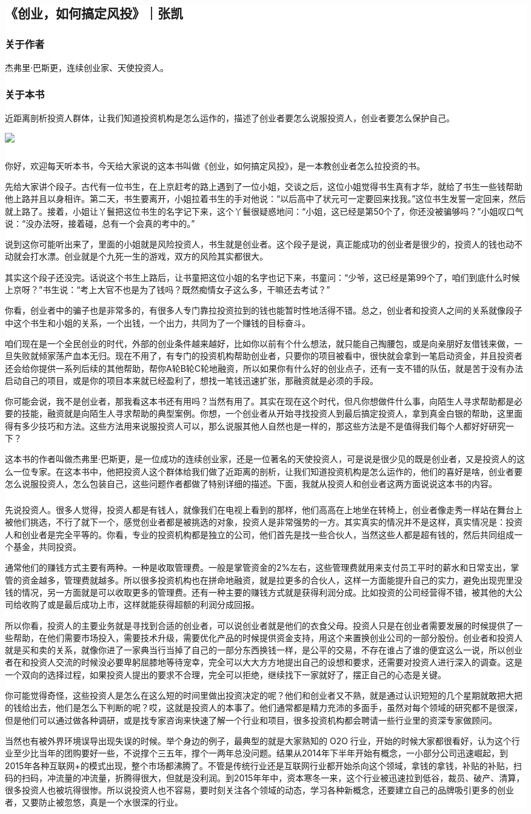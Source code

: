## 《创业，如何搞定风投》｜张凯

### 关于作者

杰弗里·巴斯更，连续创业家、天使投资人。

### 关于本书

近距离剖析投资人群体，让我们知道投资机构是怎么运作的，描述了创业者要怎么说服投资人，创业者要怎么保护自己。

<img  src="https://piccdn3.umiwi.com/img/201612/13/201612132254285642226405.jpg" width="0"/>

###  



你好，欢迎每天听本书，今天给大家说的这本书叫做《创业，如何搞定风投》，是一本教创业者怎么拉投资的书。

先给大家讲个段子。古代有一位书生，在上京赶考的路上遇到了一位小姐，交谈之后，这位小姐觉得书生真有才华，就给了书生一些钱帮助他上路并且以身相许。第二天，书生要离开，小姐拉着书生的手对他说：“以后高中了状元可一定要回来找我。”这位书生发誓一定回来，然后就上路了。接着，小姐让丫鬟把这位书生的名字记下来，这个丫鬟很疑惑地问：“小姐，这已经是第50个了，你还没被骗够吗？”小姐叹口气说：“没办法呀，接着碰，总有一个会真的考中的。”

说到这你可能听出来了，里面的小姐就是风险投资人，书生就是创业者。这个段子是说，真正能成功的创业者是很少的，投资人的钱也动不动就会打水漂。创业就是个九死一生的游戏，双方的风险其实都很大。

其实这个段子还没完。话说这个书生上路后，让书童把这位小姐的名字也记下来，书童问：“少爷，这已经是第99个了，咱们到底什么时候上京呀？”书生说：“考上大官不也是为了钱吗？既然痴情女子这么多，干嘛还去考试？”

你看，创业者中的骗子也是非常多的，有很多人专门靠拉投资拉到的钱也能暂时性地活得不错。总之，创业者和投资人之间的关系就像段子中这个书生和小姐的关系，一个出钱，一个出力，共同为了一个赚钱的目标奋斗。

咱们现在是一个全民创业的时代，外部的创业条件越来越好，比如你以前有个什么想法，就只能自己掏腰包，或是向亲朋好友借钱来做，一旦失败就倾家荡产血本无归。现在不用了，有专门的投资机构帮助创业者，只要你的项目被看中，很快就会拿到一笔启动资金，并且投资者还会给你提供一系列后续的其他帮助，帮你A轮B轮C轮地融资，所以如果你有什么好的创业点子，还有一支不错的队伍，就是苦于没有办法启动自己的项目，或是你的项目本来就已经盈利了，想找一笔钱迅速扩张，那融资就是必须的手段。

你可能会说，我不是创业者，那我看这本书还有用吗？当然有用了。其实在现在这个时代，但凡你想做件什么事，向陌生人寻求帮助都是必要的技能，融资就是向陌生人寻求帮助的典型案例。你想，一个创业者从开始寻找投资人到最后搞定投资人，拿到真金白银的帮助，这里面得有多少技巧和方法。这些方法用来说服投资人可以，那么说服其他人自然也是一样的，那这些方法是不是值得我们每个人都好好研究一下？

这本书的作者叫做杰弗里·巴斯更，是一位成功的连续创业家，还是一位著名的天使投资人，可是说是很少见的既是创业者，又是投资人的这么一位专家。在这本书中，他把投资人这个群体给我们做了近距离的剖析，让我们知道投资机构是怎么运作的，他们的喜好是啥，创业者要怎么说服投资人，怎么包装自己，这些问题作者都做了特别详细的描述。下面，我就从投资人和创业者这两方面说说这本书的内容。

###  



先说投资人。很多人觉得，投资人都是有钱人，就像我们在电视上看到的那样，他们高高在上地坐在转椅上，创业者像走秀一样站在舞台上被他们挑选，不行了就下一个，感觉创业者都是被挑选的对象，投资人是非常强势的一方。其实真实的情况并不是这样，真实情况是：投资人和创业者是完全平等的。你看，专业的投资机构都是独立的公司，他们首先是找一些合伙人，当然这些人都是超有钱的，然后共同组成一个基金，共同投资。

通常他们的赚钱方式主要有两种。一种是收取管理费。一般是掌管资金的2%左右，这些管理费就用来支付员工平时的薪水和日常支出，掌管的资金越多，管理费就越多。所以很多投资机构也在拼命地融资，就是拉更多的合伙人，这样一方面能提升自己的实力，避免出现兜里没钱的情况，另一方面就是可以收取更多的管理费。还有一种主要的赚钱方式就是获得利润分成。比如投资的公司经营得不错，被其他的大公司给收购了或是最后成功上市，这样就能获得超额的利润分成回报。

所以你看，投资人的主要业务就是寻找到合适的创业者，可以说创业者就是他们的衣食父母。投资人只是在创业者需要发展的时候提供了一些帮助，在他们需要市场投入，需要技术升级，需要优化产品的时候提供资金支持，用这个来置换创业公司的一部分股份。创业者和投资人就是买和卖的关系，就像你进了一家典当行当掉了自己的一部分东西换钱一样，是公平的交易，不存在谁占了谁的便宜这么一说，所以创业者在和投资人交流的时候没必要卑躬屈膝地等待宠幸，完全可以大大方方地提出自己的设想和要求，还需要对投资人进行深入的调查。这是一个双向的选择过程，如果投资人提出的要求不合理，完全可以拒绝，继续找下一家就好了，摆正自己的心态是关键。

你可能觉得奇怪，这些投资人是怎么在这么短的时间里做出投资决定的呢？他们和创业者又不熟，就是通过认识短短的几个星期就敢把大把的钱给出去，他们是怎么下判断的呢？哎，这就是投资人的本事了。他们通常都是精力充沛的多面手，虽然对每个领域的研究都不是很深，但是他们可以通过做各种调研，或是找专家咨询来快速了解一个行业和项目，很多投资机构都会聘请一些行业里的资深专家做顾问。

当然也有被外界环境误导出现失误的时候。举个身边的例子，最典型的就是大家熟知的 O2O 行业，开始的时候大家都很看好，认为这个行业至少比当年的团购要好一些，不说撑个三五年，撑个一两年总没问题。结果从2014年下半年开始有概念，一小部分公司迅速崛起，到2015年各种互联网+的模式出现，整个市场都沸腾了。不管是传统行业还是互联网行业都开始杀向这个领域，拿钱的拿钱，补贴的补贴，扫码的扫码，冲流量的冲流量，折腾得很大，但就是没利润。到2015年年中，资本寒冬一来，这个行业被迅速拉到低谷，裁员、破产、清算，很多投资人也被坑得很惨。所以说投资人也不容易，要时刻关注各个领域的动态，学习各种新概念，还要建立自己的品牌吸引更多的创业者，又要防止被忽悠，真是一个水很深的行业。
